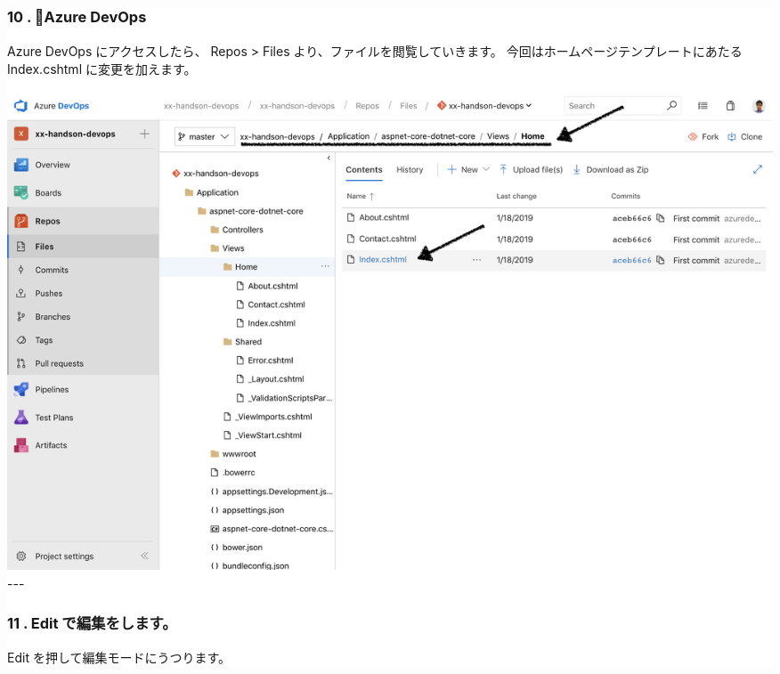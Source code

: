 

### 10 . Azure DevOps 
Azure DevOps にアクセスしたら、 Repos > Files より、ファイルを閲覧していきます。
今回はホームページテンプレートにあたる Index.cshtml に変更を加えます。

<img src='screenshots/Screen Shot 2019-01-20 at 23.22.40.png' /> 
---

### 11 . Edit で編集をします。
Edit を押して編集モードにうつります。
